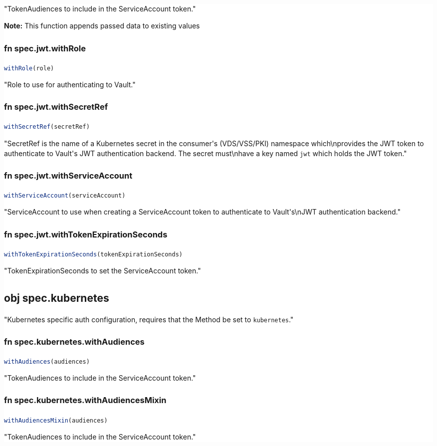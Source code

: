 "TokenAudiences to include in the ServiceAccount token."

**Note:** This function appends passed data to existing values

### fn spec.jwt.withRole

```ts
withRole(role)
```

"Role to use for authenticating to Vault."

### fn spec.jwt.withSecretRef

```ts
withSecretRef(secretRef)
```

"SecretRef is the name of a Kubernetes secret in the consumer's (VDS/VSS/PKI) namespace which\nprovides the JWT token to authenticate to Vault's JWT authentication backend. The secret must\nhave a key named `jwt` which holds the JWT token."

### fn spec.jwt.withServiceAccount

```ts
withServiceAccount(serviceAccount)
```

"ServiceAccount to use when creating a ServiceAccount token to authenticate to Vault's\nJWT authentication backend."

### fn spec.jwt.withTokenExpirationSeconds

```ts
withTokenExpirationSeconds(tokenExpirationSeconds)
```

"TokenExpirationSeconds to set the ServiceAccount token."

## obj spec.kubernetes

"Kubernetes specific auth configuration, requires that the Method be set to `kubernetes`."

### fn spec.kubernetes.withAudiences

```ts
withAudiences(audiences)
```

"TokenAudiences to include in the ServiceAccount token."

### fn spec.kubernetes.withAudiencesMixin

```ts
withAudiencesMixin(audiences)
```

"TokenAudiences to include in the ServiceAccount token."
